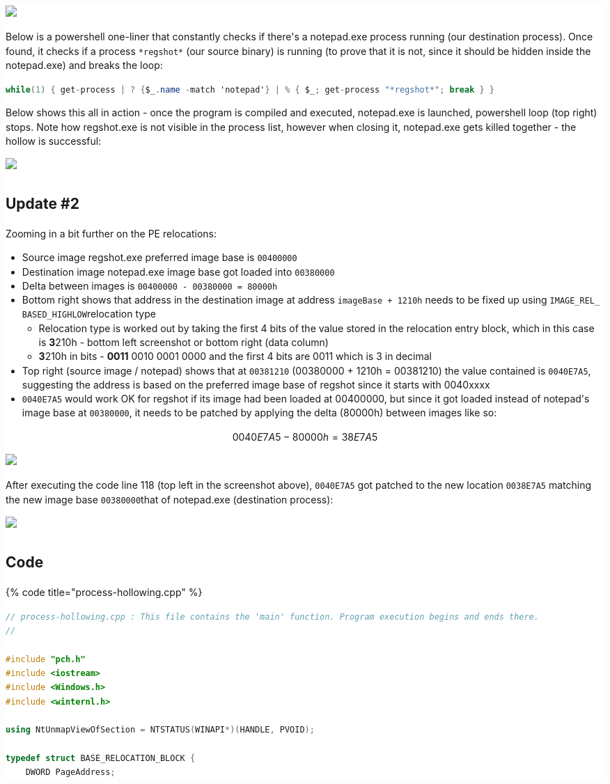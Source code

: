 ![](../../.gitbook/assets/screenshot-from-2019-04-29-21-15-38.png)

Below is a powershell one-liner that constantly checks if there's a notepad.exe process running \(our destination process\). Once found, it checks if a process `*regshot*` \(our source binary\) is running \(to prove that it is not, since it should be hidden inside the notepad.exe\) and breaks the loop:

```csharp
while(1) { get-process | ? {$_.name -match 'notepad'} | % { $_; get-process "*regshot*"; break } }
```

Below shows this all in action - once the program is compiled and executed, notepad.exe is launched, powershell loop \(top right\) stops. Note how regshot.exe is not visible in the process list, however when closing it, notepad.exe gets killed together - the hollow is successful:

![](../../.gitbook/assets/peek-2019-04-29-21-27.gif)

## Update \#2

Zooming in a bit further on the PE relocations:

* Source image regshot.exe preferred image base is `00400000`
* Destination image notepad.exe image base got loaded into `00380000`
* Delta between images is `00400000 - 00380000 = 80000h`
* Bottom right shows that address in the destination image at address `imageBase + 1210h` needs to be fixed up using `IMAGE_REL_BASED_HIGHLOW`relocation type
  * Relocation type is worked out by taking the first 4 bits of the value stored in the relocation entry block, which in this case is **3**210h - bottom left screenshot or bottom right \(data column\)
  * **3**210h in bits - **0011** 0010 0001 0000 and the first 4 bits are 0011 which is 3 in decimal
* Top right \(source image / notepad\) shows that at `00381210` \(00380000 + 1210h = 00381210\) the value contained is `0040E7A5`, suggesting the address is based on the preferred image base of regshot since it starts with 0040xxxx
* `0040E7A5` would work OK for regshot if its image had been loaded at 00400000, but since it got loaded instead of notepad's image base at `00380000`, it needs to be patched by applying the delta \(80000h\) between images like so:

$$
0040E7A5 - 80000h = 38E7A5
$$

![](../../.gitbook/assets/screenshot-from-2019-04-30-22-19-42.png)

After executing the code line 118 \(top left in the screenshot above\), `0040E7A5` got patched to the new location `0038E7A5` matching the new image base `00380000`that of notepad.exe \(destination process\):

![](../../.gitbook/assets/screenshot-from-2019-04-30-22-58-35.png)

## Code

{% code title="process-hollowing.cpp" %}
```cpp
// process-hollowing.cpp : This file contains the 'main' function. Program execution begins and ends there.
//

#include "pch.h"
#include <iostream>
#include <Windows.h>
#include <winternl.h>

using NtUnmapViewOfSection = NTSTATUS(WINAPI*)(HANDLE, PVOID);

typedef struct BASE_RELOCATION_BLOCK {
	DWORD PageAddress;
```
